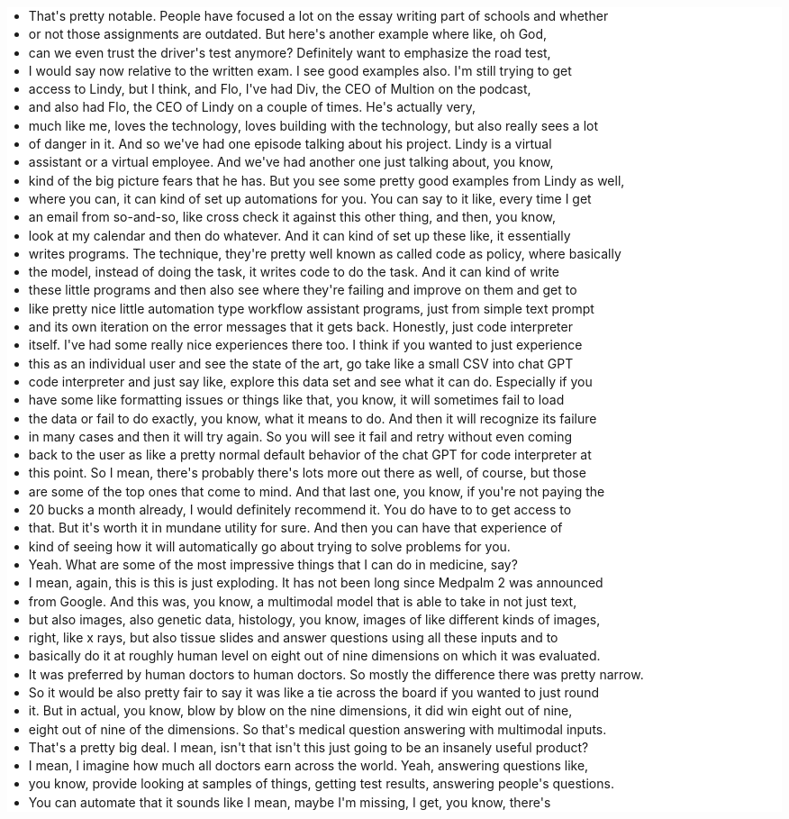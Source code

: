 *  That's pretty notable. People have focused a lot on the essay writing part of schools and whether
*  or not those assignments are outdated. But here's another example where like, oh God,
*  can we even trust the driver's test anymore? Definitely want to emphasize the road test,
*  I would say now relative to the written exam. I see good examples also. I'm still trying to get
*  access to Lindy, but I think, and Flo, I've had Div, the CEO of Multion on the podcast,
*  and also had Flo, the CEO of Lindy on a couple of times. He's actually very,
*  much like me, loves the technology, loves building with the technology, but also really sees a lot
*  of danger in it. And so we've had one episode talking about his project. Lindy is a virtual
*  assistant or a virtual employee. And we've had another one just talking about, you know,
*  kind of the big picture fears that he has. But you see some pretty good examples from Lindy as well,
*  where you can, it can kind of set up automations for you. You can say to it like, every time I get
*  an email from so-and-so, like cross check it against this other thing, and then, you know,
*  look at my calendar and then do whatever. And it can kind of set up these like, it essentially
*  writes programs. The technique, they're pretty well known as called code as policy, where basically
*  the model, instead of doing the task, it writes code to do the task. And it can kind of write
*  these little programs and then also see where they're failing and improve on them and get to
*  like pretty nice little automation type workflow assistant programs, just from simple text prompt
*  and its own iteration on the error messages that it gets back. Honestly, just code interpreter
*  itself. I've had some really nice experiences there too. I think if you wanted to just experience
*  this as an individual user and see the state of the art, go take like a small CSV into chat GPT
*  code interpreter and just say like, explore this data set and see what it can do. Especially if you
*  have some like formatting issues or things like that, you know, it will sometimes fail to load
*  the data or fail to do exactly, you know, what it means to do. And then it will recognize its failure
*  in many cases and then it will try again. So you will see it fail and retry without even coming
*  back to the user as like a pretty normal default behavior of the chat GPT for code interpreter at
*  this point. So I mean, there's probably there's lots more out there as well, of course, but those
*  are some of the top ones that come to mind. And that last one, you know, if you're not paying the
*  20 bucks a month already, I would definitely recommend it. You do have to to get access to
*  that. But it's worth it in mundane utility for sure. And then you can have that experience of
*  kind of seeing how it will automatically go about trying to solve problems for you.
*  Yeah. What are some of the most impressive things that I can do in medicine, say?
*  I mean, again, this is this is just exploding. It has not been long since Medpalm 2 was announced
*  from Google. And this was, you know, a multimodal model that is able to take in not just text,
*  but also images, also genetic data, histology, you know, images of like different kinds of images,
*  right, like x rays, but also tissue slides and answer questions using all these inputs and to
*  basically do it at roughly human level on eight out of nine dimensions on which it was evaluated.
*  It was preferred by human doctors to human doctors. So mostly the difference there was pretty narrow.
*  So it would be also pretty fair to say it was like a tie across the board if you wanted to just round
*  it. But in actual, you know, blow by blow on the nine dimensions, it did win eight out of nine,
*  eight out of nine of the dimensions. So that's medical question answering with multimodal inputs.
*  That's a pretty big deal. I mean, isn't that isn't this just going to be an insanely useful product?
*  I mean, I imagine how much all doctors earn across the world. Yeah, answering questions like,
*  you know, provide looking at samples of things, getting test results, answering people's questions.
*  You can automate that it sounds like I mean, maybe I'm missing, I get, you know, there's